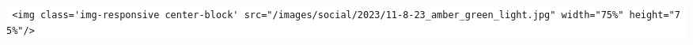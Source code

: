      <img class='img-responsive center-block' src="/images/social/2023/11-8-23_amber_green_light.jpg" width="75%" height="75%"/>
 <span style="display: block; margin-bottom: 1em"></span>
      <span style="display: block; margin-bottom: 3em"></span>
</div>
